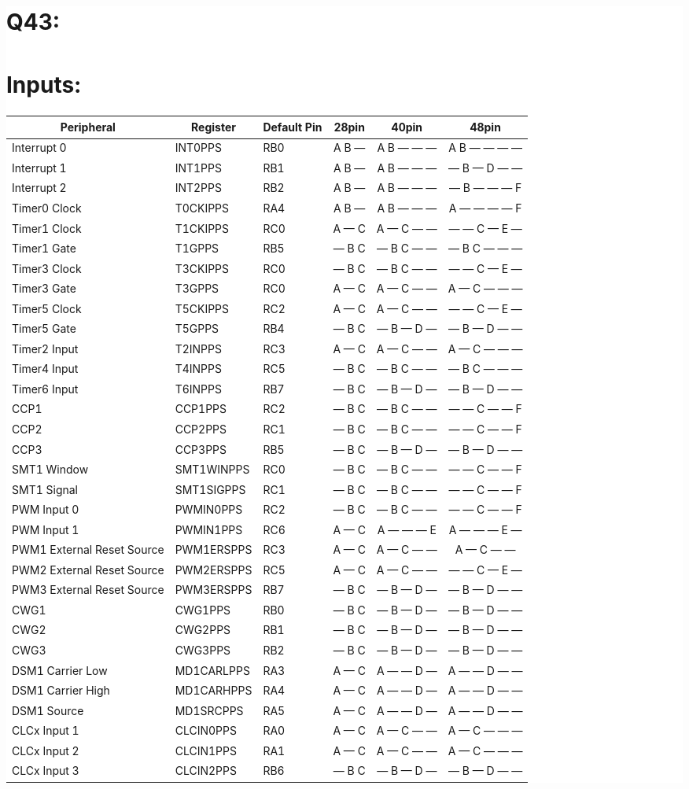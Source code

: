# Q43:

# Inputs:

| Peripheral                 | Register       | Default Pin | 28pin |   40pin   |    48pin    |
| -------------------------- | -------------- | ----------- | :---: | :-------: | :---------: |
| Interrupt 0                | INT0PPS        | RB0         | A B — | A B — — — | A B — — — — |
| Interrupt 1                | INT1PPS        | RB1         | A B — | A B — — — | — B — D — — |
| Interrupt 2                | INT2PPS        | RB2         | A B — | A B — — — | — B — — — F |
| Timer0 Clock               | T0CKIPPS       | RA4         | A B — | A B — — — | A — — — — F |
| Timer1 Clock               | T1CKIPPS       | RC0         | A — C | A — C — — | — — C — E — |
| Timer1 Gate                | T1GPPS         | RB5         | — B C | — B C — — | — B C — — — |
| Timer3 Clock               | T3CKIPPS       | RC0         | — B C | — B C — — | — — C — E — |
| Timer3 Gate                | T3GPPS         | RC0         | A — C | A — C — — | A — C — — — |
| Timer5 Clock               | T5CKIPPS       | RC2         | A — C | A — C — — | — — C — E — |
| Timer5 Gate                | T5GPPS         | RB4         | — B C | — B — D — | — B — D — — |
| Timer2 Input               | T2INPPS        | RC3         | A — C | A — C — — | A — C — — — |
| Timer4 Input               | T4INPPS        | RC5         | — B C | — B C — — | — B C — — — |
| Timer6 Input               | T6INPPS        | RB7         | — B C | — B — D — | — B — D — — |
| CCP1                       | CCP1PPS        | RC2         | — B C | — B C — — | — — C — — F |
| CCP2                       | CCP2PPS        | RC1         | — B C | — B C — — | — — C — — F |
| CCP3                       | CCP3PPS        | RB5         | — B C | — B — D — | — B — D — — |
| SMT1 Window                | SMT1WINPPS     | RC0         | — B C | — B C — — | — — C — — F |
| SMT1 Signal                | SMT1SIGPPS     | RC1         | — B C | — B C — — | — — C — — F |
| PWM Input 0                | PWMIN0PPS      | RC2         | — B C | — B C — — | — — C — — F |
| PWM Input 1                | PWMIN1PPS      | RC6         | A — C | A — — — E | A — — — E — |
| PWM1 External Reset Source | PWM1ERSPPS     | RC3         | A — C | A — C — — |  A — C — —  |
| PWM2 External Reset Source | PWM2ERSPPS     | RC5         | A — C | A — C — — | — — C — E — |
| PWM3 External Reset Source | PWM3ERSPPS     | RB7         | — B C | — B — D — | — B — D — — |
| CWG1                       | CWG1PPS        | RB0         | — B C | — B — D — | — B — D — — |
| CWG2                       | CWG2PPS        | RB1         | — B C | — B — D — | — B — D — — |
| CWG3                       | CWG3PPS        | RB2         | — B C | — B — D — | — B — D — — |
| DSM1 Carrier Low           | MD1CARLPPS     | RA3         | A — C | A — — D — | A — — D — — |
| DSM1 Carrier High          | MD1CARHPPS     | RA4         | A — C | A — — D — | A — — D — — |
| DSM1 Source                | MD1SRCPPS      | RA5         | A — C | A — — D — | A — — D — — |
| CLCx Input 1               | CLCIN0PPS      | RA0         | A — C | A — C — — | A — C — — — |
| CLCx Input 2               | CLCIN1PPS      | RA1         | A — C | A — C — — | A — C — — — |
| CLCx Input 3               | CLCIN2PPS      | RB6         | — B C | — B — D — | — B — D — — |